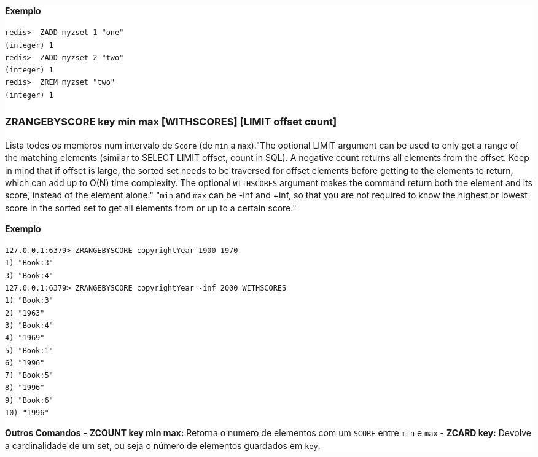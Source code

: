 **Exemplo**

    redis>  ZADD myzset 1 "one"
    (integer) 1
    redis>  ZADD myzset 2 "two"
    (integer) 1
    redis>  ZREM myzset "two"
    (integer) 1

### ZRANGEBYSCORE key min max [WITHSCORES] [LIMIT offset count]
Lista todos os membros num intervalo de `Score` (de `min` a `max`)."The optional LIMIT argument can be used to only get a range of the matching elements (similar to SELECT LIMIT offset, count in SQL). A negative count returns all elements from the offset. Keep in mind that if offset is large, the sorted set needs to be traversed for offset elements before getting to the elements to return, which can add up to O(N) time complexity. The optional `WITHSCORES` argument makes the command return both the element and its score, instead of the element alone."
"`min` and `max` can be -inf and +inf, so that you are not required to know the highest or lowest score in the sorted set to get all elements from or up to a certain score."

**Exemplo**

    127.0.0.1:6379> ZRANGEBYSCORE copyrightYear 1900 1970 
    1) "Book:3"
    3) "Book:4"
    127.0.0.1:6379> ZRANGEBYSCORE copyrightYear -inf 2000 WITHSCORES
    1) "Book:3"
    2) "1963"
    3) "Book:4"
    4) "1969"
    5) "Book:1"
    6) "1996"
    7) "Book:5"
    8) "1996"
    9) "Book:6"
    10) "1996"


**Outros Comandos**
    - **ZCOUNT key min max:**
 Retorna o numero de elementos com um `SCORE` entre `min` e `max`
    - **ZCARD key:**
 Devolve a cardinalidade de um set, ou seja o número de elementos guardados em `key`.



    


